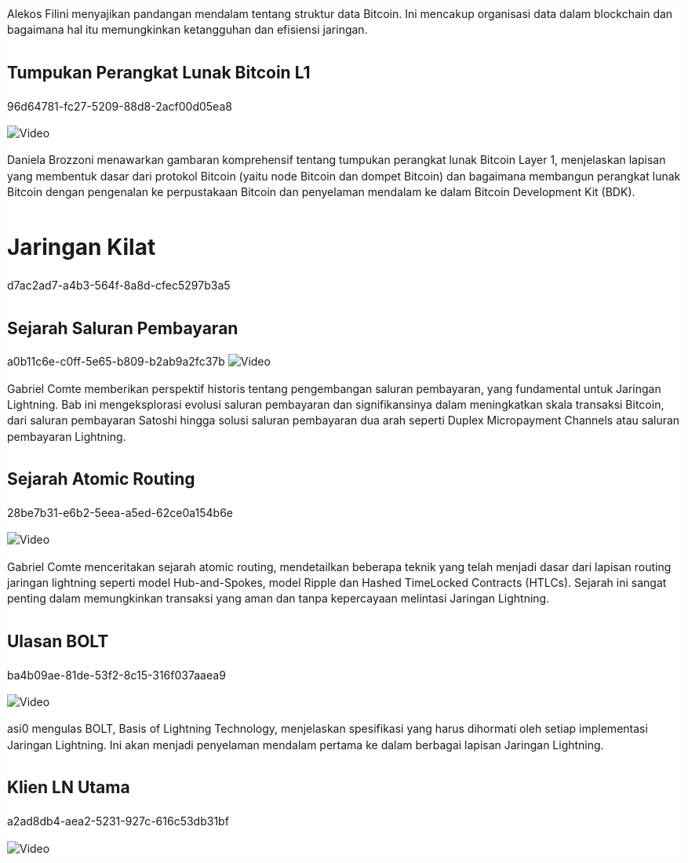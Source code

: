 Alekos Filini menyajikan pandangan mendalam tentang struktur data Bitcoin. Ini mencakup organisasi data dalam blockchain dan bagaimana hal itu memungkinkan ketangguhan dan efisiensi jaringan.

## Tumpukan Perangkat Lunak Bitcoin L1
<chapterId>96d64781-fc27-5209-88d8-2acf00d05ea8</chapterId>

![Video](https://youtu.be/L6FkntRwkOU)

Daniela Brozzoni menawarkan gambaran komprehensif tentang tumpukan perangkat lunak Bitcoin Layer 1, menjelaskan lapisan yang membentuk dasar dari protokol Bitcoin (yaitu node Bitcoin dan dompet Bitcoin) dan bagaimana membangun perangkat lunak Bitcoin dengan pengenalan ke perpustakaan Bitcoin dan penyelaman mendalam ke dalam Bitcoin Development Kit (BDK).

# Jaringan Kilat
<partId>d7ac2ad7-a4b3-564f-8a8d-cfec5297b3a5</partId>

## Sejarah Saluran Pembayaran
<chapterId>a0b11c6e-c0ff-5e65-b809-b2ab9a2fc37b</chapterId>
![Video](https://youtu.be/0ZgE-LjHWvI)

Gabriel Comte memberikan perspektif historis tentang pengembangan saluran pembayaran, yang fundamental untuk Jaringan Lightning. Bab ini mengeksplorasi evolusi saluran pembayaran dan signifikansinya dalam meningkatkan skala transaksi Bitcoin, dari saluran pembayaran Satoshi hingga solusi saluran pembayaran dua arah seperti Duplex Micropayment Channels atau saluran pembayaran Lightning.

## Sejarah Atomic Routing
<chapterId>28be7b31-e6b2-5eea-a5ed-62ce0a154b6e</chapterId>

![Video](https://youtu.be/RaMeYgSBJQ0)

Gabriel Comte menceritakan sejarah atomic routing, mendetailkan beberapa teknik yang telah menjadi dasar dari lapisan routing jaringan lightning seperti model Hub-and-Spokes, model Ripple dan Hashed TimeLocked Contracts (HTLCs). Sejarah ini sangat penting dalam memungkinkan transaksi yang aman dan tanpa kepercayaan melintasi Jaringan Lightning.

## Ulasan BOLT
<chapterId>ba4b09ae-81de-53f2-8c15-316f037aaea9</chapterId>

![Video](https://youtu.be/Fy5W_ryWrCY)

asi0 mengulas BOLT, Basis of Lightning Technology, menjelaskan spesifikasi yang harus dihormati oleh setiap implementasi Jaringan Lightning. Ini akan menjadi penyelaman mendalam pertama ke dalam berbagai lapisan Jaringan Lightning.

## Klien LN Utama
<chapterId>a2ad8db4-aea2-5231-927c-616c53db31bf</chapterId>

![Video](https://youtu.be/a0Q_5dzpqKw)
